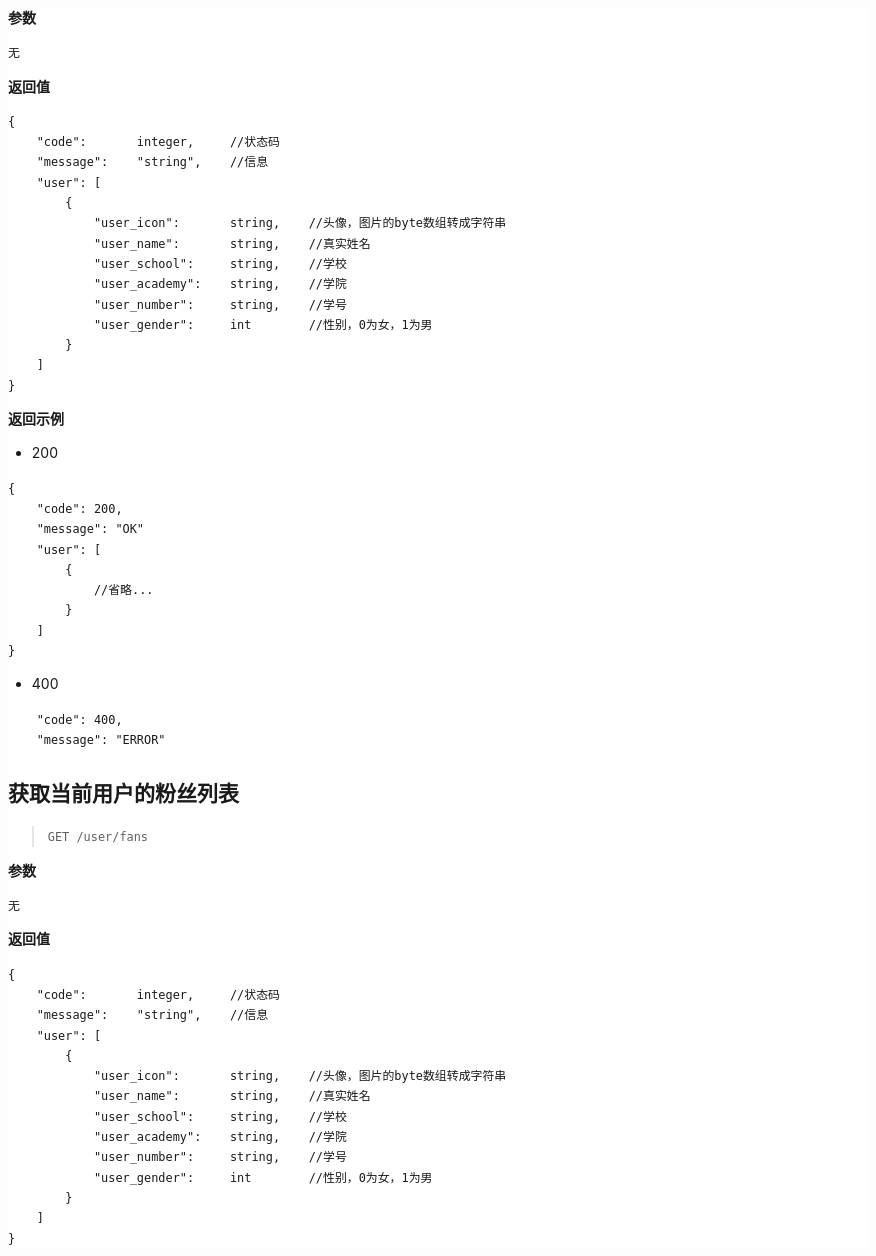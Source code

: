 **参数**
```
无
```

**返回值**
```
{
    "code":       integer,     //状态码
    "message":    "string",    //信息
    "user": [
        {
            "user_icon":       string,    //头像，图片的byte数组转成字符串
            "user_name":       string,    //真实姓名
            "user_school":     string,    //学校
            "user_academy":    string,    //学院
            "user_number":     string,    //学号
            "user_gender":     int        //性别，0为女，1为男
        }
    ]
}
```

**返回示例**
- 200
```
{
    "code": 200,
    "message": "OK"
    "user": [
        {
            //省略...
        }
    ]
}
```
- 400
```
    "code": 400,
    "message": "ERROR"
```



## 获取当前用户的粉丝列表
> `GET /user/fans`

**参数**
```
无
```

**返回值**
```
{
    "code":       integer,     //状态码
    "message":    "string",    //信息
    "user": [
        {
            "user_icon":       string,    //头像，图片的byte数组转成字符串
            "user_name":       string,    //真实姓名
            "user_school":     string,    //学校
            "user_academy":    string,    //学院
            "user_number":     string,    //学号
            "user_gender":     int        //性别，0为女，1为男
        }
    ]
}
```